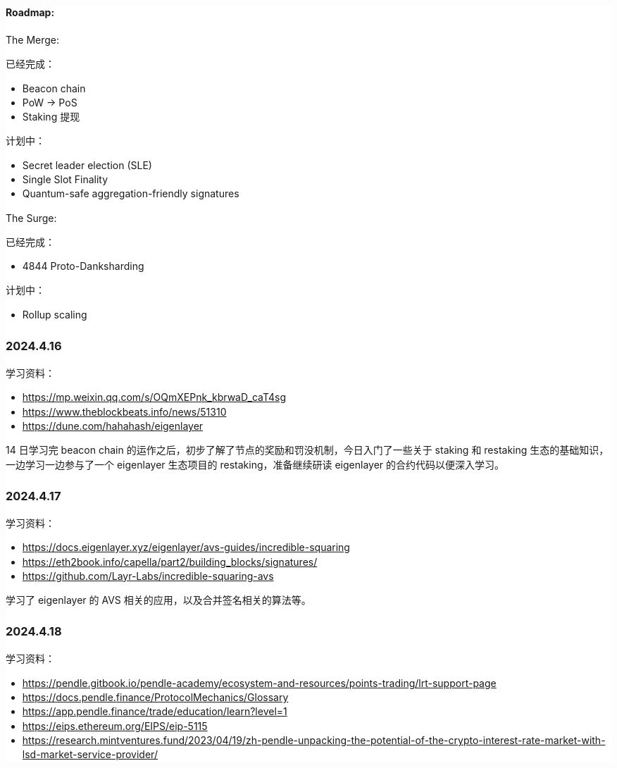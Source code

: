 #### Roadmap:

The Merge:

已经完成：

  - Beacon chain
  - PoW -> PoS
  - Staking 提现

计划中：

 - Secret leader election (SLE)
 - Single Slot Finality
 - Quantum-safe aggregation-friendly signatures

The Surge:

已经完成：

 - 4844 Proto-Danksharding

计划中：

 - Rollup scaling

### 2024.4.16

学习资料：

 - https://mp.weixin.qq.com/s/OQmXEPnk_kbrwaD_caT4sg
 - https://www.theblockbeats.info/news/51310
 - https://dune.com/hahahash/eigenlayer

14 日学习完 beacon chain 的运作之后，初步了解了节点的奖励和罚没机制，今日入门了一些关于 staking 和 restaking 生态的基础知识，一边学习一边参与了一个 eigenlayer 生态项目的 restaking，准备继续研读 eigenlayer 的合约代码以便深入学习。

### 2024.4.17

学习资料：

 - https://docs.eigenlayer.xyz/eigenlayer/avs-guides/incredible-squaring
 - https://eth2book.info/capella/part2/building_blocks/signatures/
 - https://github.com/Layr-Labs/incredible-squaring-avs

学习了 eigenlayer 的 AVS 相关的应用，以及合并签名相关的算法等。

### 2024.4.18

学习资料：

 - https://pendle.gitbook.io/pendle-academy/ecosystem-and-resources/points-trading/lrt-support-page
 - https://docs.pendle.finance/ProtocolMechanics/Glossary
 - https://app.pendle.finance/trade/education/learn?level=1
 - https://eips.ethereum.org/EIPS/eip-5115
 - https://research.mintventures.fund/2023/04/19/zh-pendle-unpacking-the-potential-of-the-crypto-interest-rate-market-with-lsd-market-service-provider/
